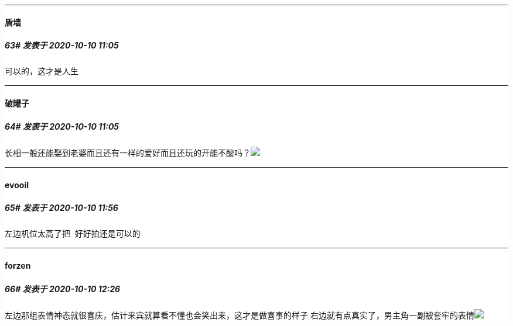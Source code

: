 





-----

####  盾墙  
##### 63#       发表于 2020-10-10 11:05




可以的，这才是人生







-----

####  破罐子  
##### 64#       发表于 2020-10-10 11:05




长相一般还能娶到老婆而且还有一样的爱好而且还玩的开能不酸吗？<img src="https://static.saraba1st.com/image/smiley/face2017/144.png" referrerpolicy="no-referrer">







-----

####  evooil  
##### 65#       发表于 2020-10-10 11:56




左边机位太高了把  好好拍还是可以的







-----

####  forzen  
##### 66#       发表于 2020-10-10 12:26




左边那组表情神态就很喜庆，估计来宾就算看不懂也会笑出来，这才是做喜事的样子
右边就有点真实了，男主角一副被套牢的表情<img src="https://static.saraba1st.com/image/smiley/face2017/068.png" referrerpolicy="no-referrer">





